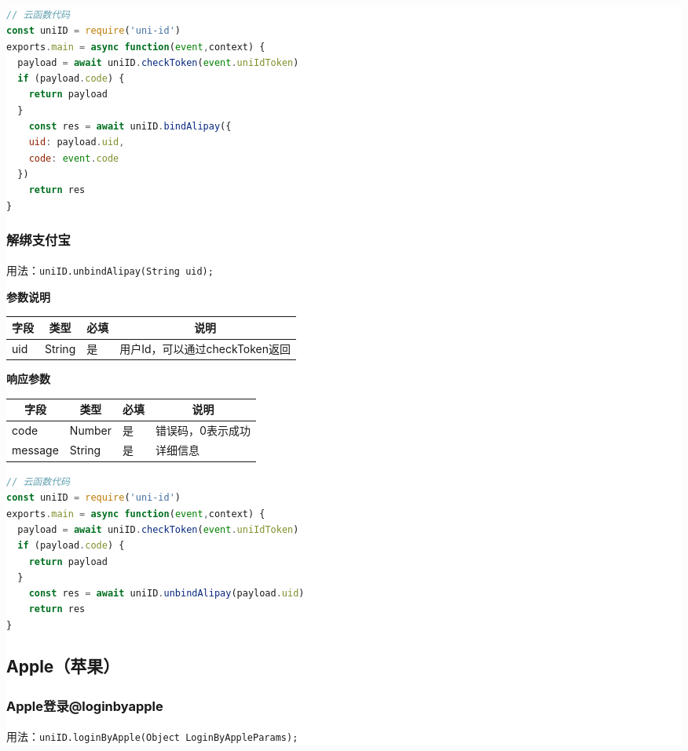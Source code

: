 ```js
// 云函数代码
const uniID = require('uni-id')
exports.main = async function(event,context) {
  payload = await uniID.checkToken(event.uniIdToken)
  if (payload.code) {
  	return payload
  }
	const res = await uniID.bindAlipay({
    uid: payload.uid,
    code: event.code
  })
	return res
}
```

### 解绑支付宝

用法：`uniID.unbindAlipay(String uid);`

**参数说明**

| 字段| 类型	| 必填| 说明													|
| ---	| ---		| ---	| ---														|
| uid	| String| 是	|用户Id，可以通过checkToken返回	|

**响应参数**

| 字段| 类型	| 必填| 说明						|
| ---	| ---		| ---	| ---							|
| code| Number| 是	|错误码，0表示成功|
| message	| String| 是	|详细信息					|

```js
// 云函数代码
const uniID = require('uni-id')
exports.main = async function(event,context) {
  payload = await uniID.checkToken(event.uniIdToken)
  if (payload.code) {
  	return payload
  }
	const res = await uniID.unbindAlipay(payload.uid)
	return res
}
```

## Apple（苹果）

### Apple登录@loginbyapple

用法：`uniID.loginByApple(Object LoginByAppleParams);`
